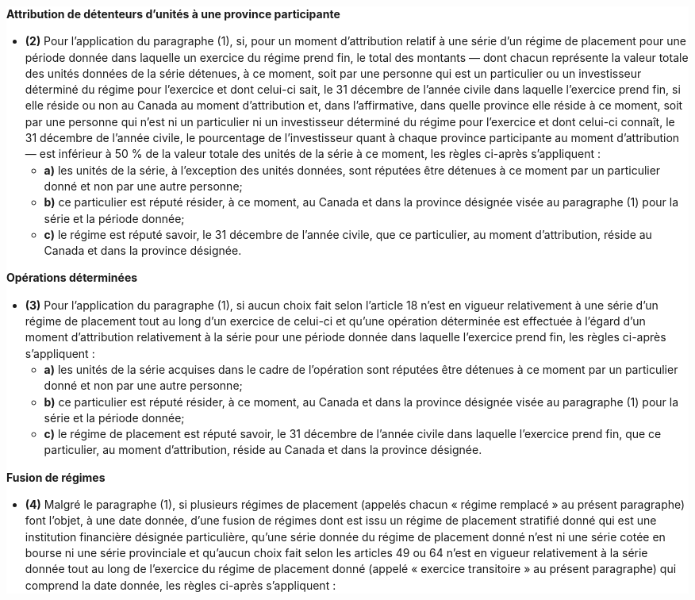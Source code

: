 **Attribution de détenteurs d’unités à une province participante**

- **(2)** Pour l’application du paragraphe (1), si, pour un moment d’attribution relatif à une série d’un régime de placement pour une période donnée dans laquelle un exercice du régime prend fin, le total des montants — dont chacun représente la valeur totale des unités données de la série détenues, à ce moment, soit par une personne qui est un particulier ou un investisseur déterminé du régime pour l’exercice et dont celui-ci sait, le 31 décembre de l’année civile dans laquelle l’exercice prend fin, si elle réside ou non au Canada au moment d’attribution et, dans l’affirmative, dans quelle province elle réside à ce moment, soit par une personne qui n’est ni un particulier ni un investisseur déterminé du régime pour l’exercice et dont celui-ci connaît, le 31 décembre de l’année civile, le pourcentage de l’investisseur quant à chaque province participante au moment d’attribution — est inférieur à 50 % de la valeur totale des unités de la série à ce moment, les règles ci-après s’appliquent :
	- **a)** les unités de la série, à l’exception des unités données, sont réputées être détenues à ce moment par un particulier donné et non par une autre personne;
	- **b)** ce particulier est réputé résider, à ce moment, au Canada et dans la province désignée visée au paragraphe (1) pour la série et la période donnée;
	- **c)** le régime est réputé savoir, le 31 décembre de l’année civile, que ce particulier, au moment d’attribution, réside au Canada et dans la province désignée.

**Opérations déterminées**

- **(3)** Pour l’application du paragraphe (1), si aucun choix fait selon l’article 18 n’est en vigueur relativement à une série d’un régime de placement tout au long d’un exercice de celui-ci et qu’une opération déterminée est effectuée à l’égard d’un moment d’attribution relativement à la série pour une période donnée dans laquelle l’exercice prend fin, les règles ci-après s’appliquent :
	- **a)** les unités de la série acquises dans le cadre de l’opération sont réputées être détenues à ce moment par un particulier donné et non par une autre personne;
	- **b)** ce particulier est réputé résider, à ce moment, au Canada et dans la province désignée visée au paragraphe (1) pour la série et la période donnée;
	- **c)** le régime de placement est réputé savoir, le 31 décembre de l’année civile dans laquelle l’exercice prend fin, que ce particulier, au moment d’attribution, réside au Canada et dans la province désignée.

**Fusion de régimes**

- **(4)** Malgré le paragraphe (1), si plusieurs régimes de placement (appelés chacun « régime remplacé » au présent paragraphe) font l’objet, à une date donnée, d’une fusion de régimes dont est issu un régime de placement stratifié donné qui est une institution financière désignée particulière, qu’une série donnée du régime de placement donné n’est ni une série cotée en bourse ni une série provinciale et qu’aucun choix fait selon les articles 49 ou 64 n’est en vigueur relativement à la série donnée tout au long de l’exercice du régime de placement donné (appelé « exercice transitoire » au présent paragraphe) qui comprend la date donnée, les règles ci-après s’appliquent :
